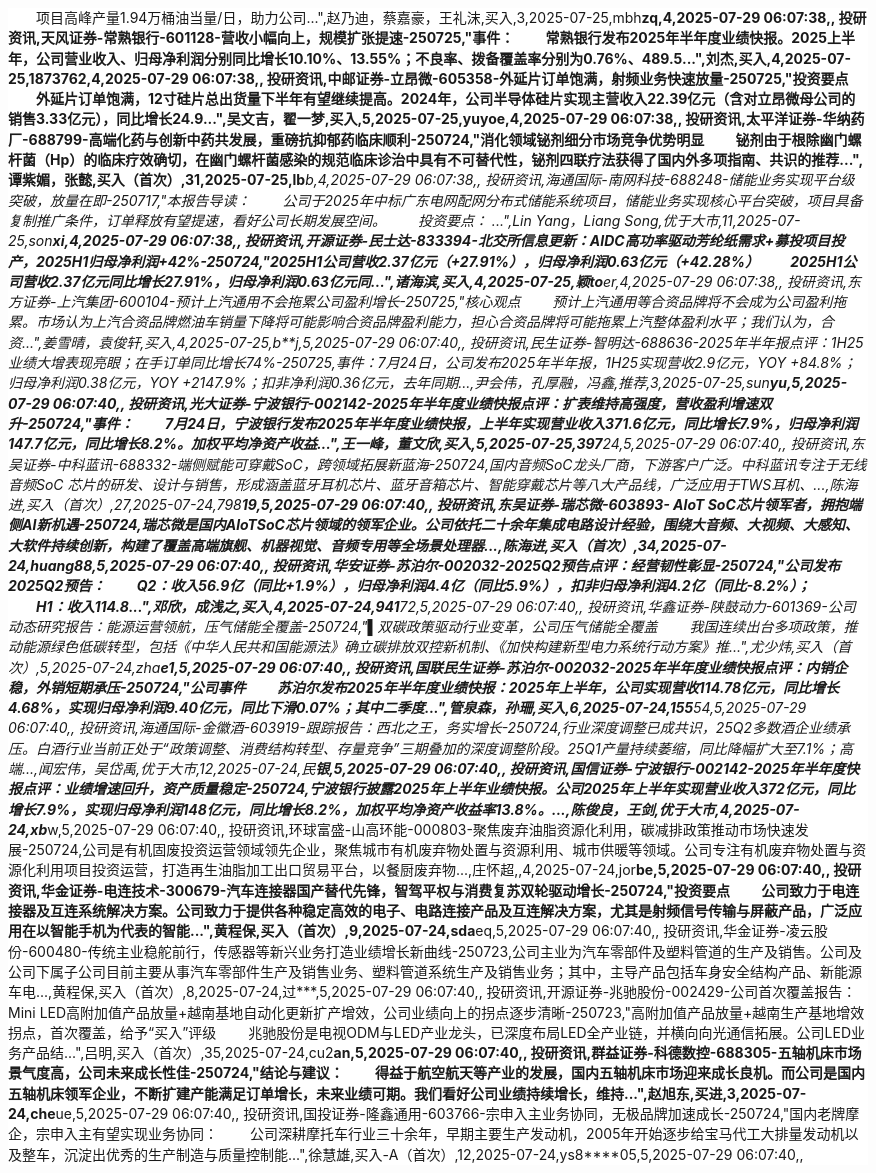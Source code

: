 　　项目高峰产量1.94万桶油当量/日，助力公司...",赵乃迪，蔡嘉豪，王礼沫,买入,3,2025-07-25,mbh****zq,4,2025-07-29 06:07:38,,
投研资讯,天风证券-常熟银行-601128-营收小幅向上，规模扩张提速-250725,"事件：
　　常熟银行发布2025年半年度业绩快报。2025上半年，公司营业收入、归母净利润分别同比增长10.10%、13.55%；不良率、拨备覆盖率分别为0.76%、489.5...",刘杰,买入,4,2025-07-25,1873******762,4,2025-07-29 06:07:38,,
投研资讯,中邮证券-立昂微-605358-外延片订单饱满，射频业务快速放量-250725,"投资要点
　　外延片订单饱满，12寸硅片总出货量下半年有望继续提高。2024年，公司半导体硅片实现主营收入22.39亿元（含对立昂微母公司的销售3.33亿元），同比增长24.9...",吴文吉，翟一梦,买入,5,2025-07-25,yuy****oe,4,2025-07-29 06:07:38,,
投研资讯,太平洋证券-华纳药厂-688799-高端化药与创新中药共发展，重磅抗抑郁药临床顺利-250724,"消化领域铋剂细分市场竞争优势明显
　　铋剂由于根除幽门螺杆菌（Hp）的临床疗效确切，在幽门螺杆菌感染的规范临床诊治中具有不可替代性，铋剂四联疗法获得了国内外多项指南、共识的推荐...",谭紫媚，张懿,买入（首次）,31,2025-07-25,lb***b,4,2025-07-29 06:07:38,,
投研资讯,海通国际-南网科技-688248-储能业务实现平台级突破，放量在即-250717,"本报告导读：
　　公司于2025年中标广东电网配网分布式储能系统项目，储能业务实现核心平台突破，项目具备复制推广条件，订单释放有望提速，看好公司长期发展空间。
　　投资要点：
...",Lin Yang，Liang Song,优于大市,11,2025-07-25,son****xi,4,2025-07-29 06:07:38,,
投研资讯,开源证券-民士达-833394-北交所信息更新：AIDC高功率驱动芳纶纸需求+募投项目投产，2025H1归母净利润+42%-250724,"2025H1公司营收2.37亿元（+27.91%），归母净利润0.63亿元（+42.28%）
　　2025H1公司营收2.37亿元同比增长27.91%，归母净利润0.63亿元同...",诸海滨,买入,4,2025-07-25,颖to****er,4,2025-07-29 06:07:38,,
投研资讯,东方证券-上汽集团-600104-预计上汽通用不会拖累公司盈利增长-250725,"核心观点
　　预计上汽通用等合资品牌将不会成为公司盈利拖累。市场认为上汽合资品牌燃油车销量下降将可能影响合资品牌盈利能力，担心合资品牌将可能拖累上汽整体盈利水平；我们认为，合资...",姜雪晴，袁俊轩,买入,4,2025-07-25,b**j,5,2025-07-29 06:07:40,,
投研资讯,民生证券-智明达-688636-2025年半年报点评：1H25业绩大增表现亮眼；在手订单同比增长74%-250725,事件：7月24日，公司发布2025年半年报，1H25实现营收2.9亿元，YOY +84.8%；归母净利润0.38亿元，YOY +2147.9%；扣非净利润0.36亿元，去年同期...,尹会伟，孔厚融，冯鑫,推荐,3,2025-07-25,sun****yu,5,2025-07-29 06:07:40,,
投研资讯,光大证券-宁波银行-002142-2025年半年度业绩快报点评：扩表维持高强度，营收盈利增速双升-250724,"事件：
　　7月24日，宁波银行发布2025年半年度业绩快报，上半年实现营业收入371.6亿元，同比增长7.9%，归母净利润147.7亿元，同比增长8.2%。加权平均净资产收益...",王一峰，董文欣,买入,5,2025-07-25,397****24,5,2025-07-29 06:07:40,,
投研资讯,东吴证券-中科蓝讯-688332-端侧赋能可穿戴SoC，跨领域拓展新蓝海-250724,国内音频SoC龙头厂商，下游客户广泛。中科蓝讯专注于无线音频SoC 芯片的研发、设计与销售，形成涵盖蓝牙耳机芯片、蓝牙音箱芯片、智能穿戴芯片等八大产品线，广泛应用于TWS耳机、...,陈海进,买入（首次）,27,2025-07-24,798****19,5,2025-07-29 06:07:40,,
投研资讯,东吴证券-瑞芯微-603893- AIoT SoC芯片领军者，拥抱端侧AI新机遇-250724,瑞芯微是国内AloTSoC芯片领域的领军企业。公司依托二十余年集成电路设计经验，围绕大音频、大视频、大感知、大软件持续创新，构建了覆盖高端旗舰、机器视觉、音频专用等全场景处理器...,陈海进,买入（首次）,34,2025-07-24,huan******g88,5,2025-07-29 06:07:40,,
投研资讯,华安证券-苏泊尔-002032-2025Q2预告点评：经营韧性彰显-250724,"公司发布2025Q2预告：
　　Q2：收入56.9亿（同比+1.9%），归母净利润4.4亿（同比5.9%），扣非归母净利润4.2亿（同比-8.2%）；
　　H1：收入114.8...",邓欣，成浅之,买入,4,2025-07-24,941****72,5,2025-07-29 06:07:40,,
投研资讯,华鑫证券-陕鼓动力-601369-公司动态研究报告：能源运营领航，压气储能全覆盖-250724,"▌双碳政策驱动行业变革，公司压气储能全覆盖
　　我国连续出台多项政策，推动能源绿色低碳转型，包括《中华人民共和国能源法》确立碳排放双控新机制、《加快构建新型电力系统行动方案》推...",尤少炜,买入（首次）,5,2025-07-24,zha****e1,5,2025-07-29 06:07:40,,
投研资讯,国联民生证券-苏泊尔-002032-2025年半年度业绩快报点评：内销企稳，外销短期承压-250724,"公司事件
　　苏泊尔发布2025年半年度业绩快报：2025年上半年，公司实现营收114.78亿元，同比增长4.68%，实现归母净利润9.40亿元，同比下滑0.07%；其中二季度...",管泉森，孙珊,买入,6,2025-07-24,155****54,5,2025-07-29 06:07:40,,
投研资讯,海通国际-金徽酒-603919-跟踪报告：西北之王，务实增长-250724,行业深度调整已成共识，25Q2多数酒企业绩承压。白酒行业当前正处于“政策调整、消费结构转型、存量竞争”三期叠加的深度调整阶段。25Q1产量持续萎缩，同比降幅扩大至7.1%；高端...,闻宏伟，吴岱禹,优于大市,12,2025-07-24,民**银,5,2025-07-29 06:07:40,,
投研资讯,国信证券-宁波银行-002142-2025年半年度快报点评：业绩增速回升，资产质量稳定-250724,宁波银行披露2025年上半年业绩快报。公司2025年上半年实现营业收入372亿元，同比增长7.9%，实现归母净利润148亿元，同比增长8.2%，加权平均净资产收益率13.8%。...,陈俊良，王剑,优于大市,4,2025-07-24,xb***w,5,2025-07-29 06:07:40,,
投研资讯,环球富盛-山高环能-000803-聚焦废弃油脂资源化利用，碳减排政策推动市场快速发展-250724,公司是有机固废投资运营领域领先企业，聚焦城市有机废弃物处置与资源利用、城市供暖等领域。公司专注有机废弃物处置与资源化利用项目投资运营，打造再生油脂加工出口贸易平台，以餐厨废弃物...,庄怀超,,4,2025-07-24,jor****be,5,2025-07-29 06:07:40,,
投研资讯,华金证券-电连技术-300679-汽车连接器国产替代先锋，智驾平权与消费复苏双轮驱动增长-250724,"投资要点
　　公司致力于电连接器及互连系统解决方案。公司致力于提供各种稳定高效的电子、电路连接产品及互连解决方案，尤其是射频信号传输与屏蔽产品，广泛应用在以智能手机为代表的智能...",黄程保,买入（首次）,9,2025-07-24,sda****eq,5,2025-07-29 06:07:40,,
投研资讯,华金证券-凌云股份-600480-传统主业稳舵前行，传感器等新兴业务打造业绩增长新曲线-250723,公司主业为汽车零部件及塑料管道的生产及销售。公司及公司下属子公司目前主要从事汽车零部件生产及销售业务、塑料管道系统生产及销售业务；其中，主导产品包括车身安全结构产品、新能源车电...,黄程保,买入（首次）,8,2025-07-24,过***,5,2025-07-29 06:07:40,,
投研资讯,开源证券-兆驰股份-002429-公司首次覆盖报告：Mini LED高附加值产品放量+越南基地自动化更新扩产增效，公司业绩向上的拐点逐步清晰-250723,"高附加值产品放量+越南生产基地增效拐点，首次覆盖，给予“买入”评级
　　兆驰股份是电视ODM与LED产业龙头，已深度布局LED全产业链，并横向向光通信拓展。公司LED业务产品结...",吕明,买入（首次）,35,2025-07-24,cu2****an,5,2025-07-29 06:07:40,,
投研资讯,群益证券-科德数控-688305-五轴机床市场景气度高，公司未来成长性佳-250724,"结论与建议：
　　得益于航空航天等产业的发展，国内五轴机床市场迎来成长良机。而公司是国内五轴机床领军企业，不断扩建产能满足订单增长，未来业绩可期。我们看好公司业绩持续增长，维持...",赵旭东,买进,3,2025-07-24,che****ue,5,2025-07-29 06:07:40,,
投研资讯,国投证券-隆鑫通用-603766-宗申入主业务协同，无极品牌加速成长-250724,"国内老牌摩企，宗申入主有望实现业务协同：
　　公司深耕摩托车行业三十余年，早期主要生产发动机，2005年开始逐步给宝马代工大排量发动机以及整车，沉淀出优秀的生产制造与质量控制能...",徐慧雄,买入-A（首次）,12,2025-07-24,ys8****05,5,2025-07-29 06:07:40,,